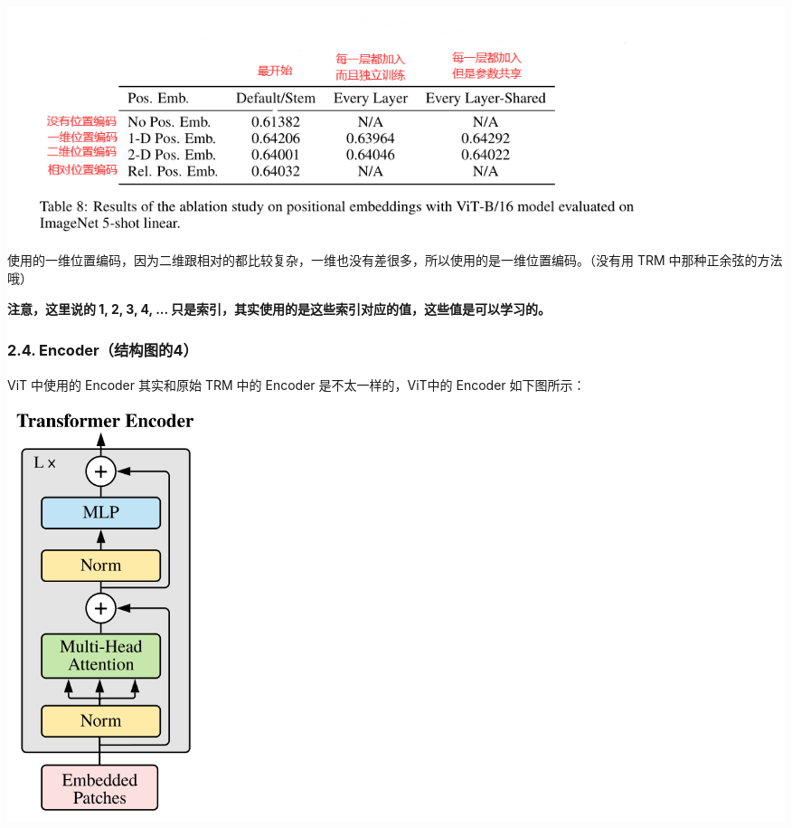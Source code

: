 <img src="../images/20211127/20211127_ViT_位置编码结果.jpg" style="zoom:80%;" />



使用的一维位置编码，因为二维跟相对的都比较复杂，一维也没有差很多，所以使用的是一维位置编码。（没有用 TRM 中那种正余弦的方法哦）

**注意，这里说的 1, 2, 3, 4, ... 只是索引，其实使用的是这些索引对应的值，这些值是可以学习的。**

### 2.4. Encoder（结构图的4）
ViT 中使用的 Encoder 其实和原始 TRM 中的 Encoder 是不太一样的，ViT中的 Encoder 如下图所示：

<img src="../images/20211127/20211127_ViT_Encoder.jpg" style="zoom:67%;" />
